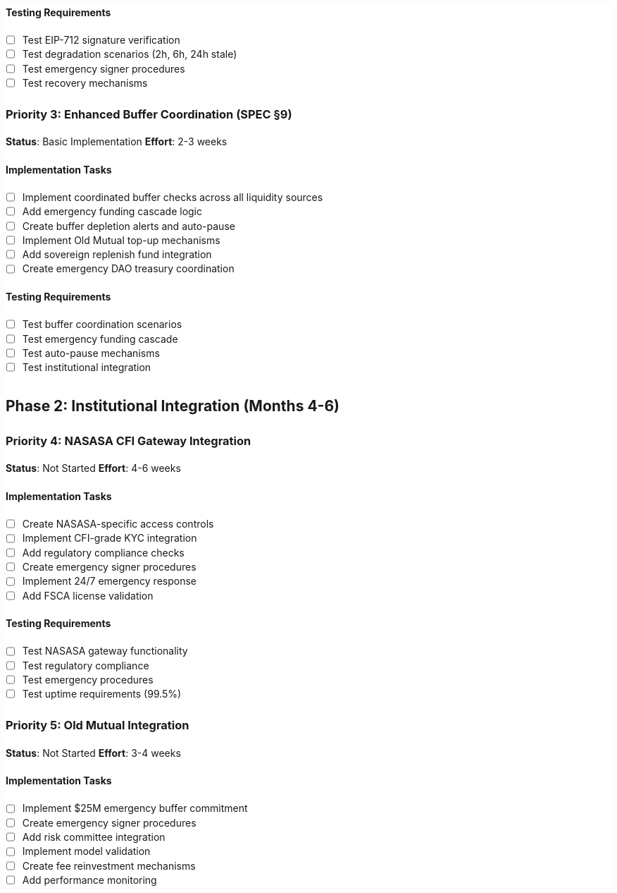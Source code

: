 #### Testing Requirements
- [ ] Test EIP-712 signature verification
- [ ] Test degradation scenarios (2h, 6h, 24h stale)
- [ ] Test emergency signer procedures
- [ ] Test recovery mechanisms

### **Priority 3: Enhanced Buffer Coordination (SPEC §9)**
**Status**: Basic Implementation
**Effort**: 2-3 weeks

#### Implementation Tasks
- [ ] Implement coordinated buffer checks across all liquidity sources
- [ ] Add emergency funding cascade logic
- [ ] Create buffer depletion alerts and auto-pause
- [ ] Implement Old Mutual top-up mechanisms
- [ ] Add sovereign replenish fund integration
- [ ] Create emergency DAO treasury coordination

#### Testing Requirements
- [ ] Test buffer coordination scenarios
- [ ] Test emergency funding cascade
- [ ] Test auto-pause mechanisms
- [ ] Test institutional integration

## Phase 2: Institutional Integration (Months 4-6)

### **Priority 4: NASASA CFI Gateway Integration**
**Status**: Not Started
**Effort**: 4-6 weeks

#### Implementation Tasks
- [ ] Create NASASA-specific access controls
- [ ] Implement CFI-grade KYC integration
- [ ] Add regulatory compliance checks
- [ ] Create emergency signer procedures
- [ ] Implement 24/7 emergency response
- [ ] Add FSCA license validation

#### Testing Requirements
- [ ] Test NASASA gateway functionality
- [ ] Test regulatory compliance
- [ ] Test emergency procedures
- [ ] Test uptime requirements (99.5%)

### **Priority 5: Old Mutual Integration**
**Status**: Not Started
**Effort**: 3-4 weeks

#### Implementation Tasks
- [ ] Implement $25M emergency buffer commitment
- [ ] Create emergency signer procedures
- [ ] Add risk committee integration
- [ ] Implement model validation
- [ ] Create fee reinvestment mechanisms
- [ ] Add performance monitoring
